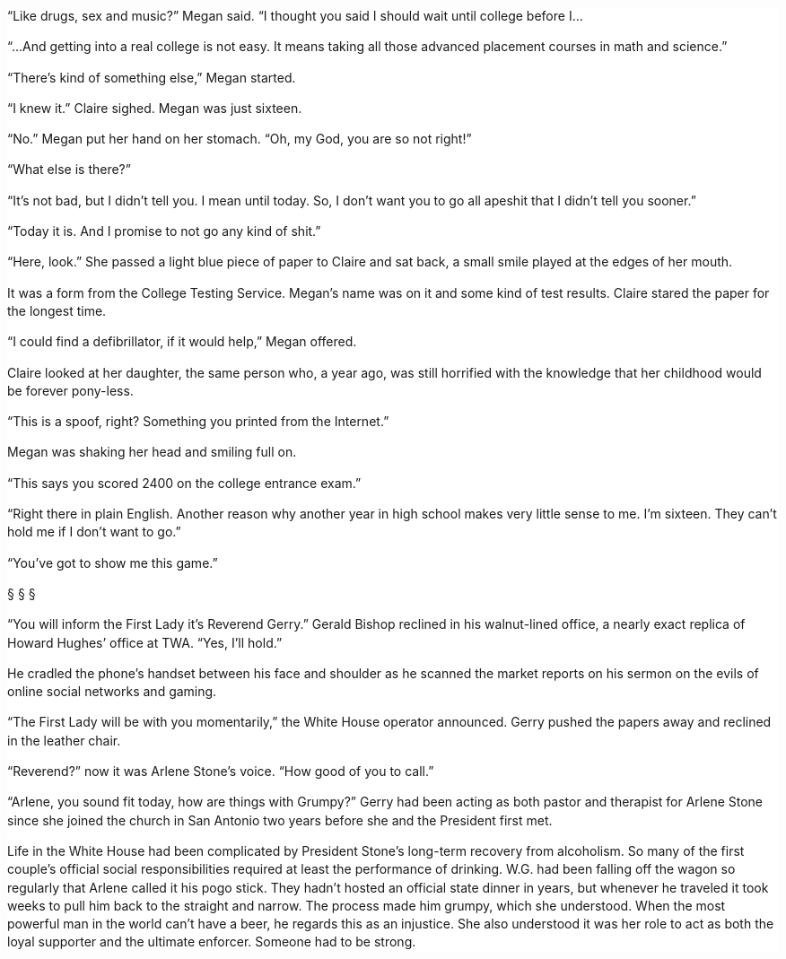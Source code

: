 “Like drugs, sex and music?” Megan said. “I thought you said I should wait until college before I...

“...And getting into a real college is not easy. It means taking all those advanced placement courses in math and science.”

“There’s kind of something else,” Megan started.

“I knew it.” Claire sighed. Megan was just sixteen.

“No.” Megan put her hand on her stomach. “Oh, my God, you are so not right!”

“What else is there?”

“It’s not bad, but I didn’t tell you. I mean until today. So, I don’t want you to go all apeshit that I didn’t tell you sooner.”

“Today it is. And I promise to not go any kind of shit.”

“Here, look.” She passed a light blue piece of paper to Claire and sat back, a small smile played at the edges of her mouth.

It was a form from the College Testing Service. Megan’s name was on it and some kind of test results. Claire stared the paper for the longest time.

“I could find a defibrillator, if it would help,” Megan offered.

Claire looked at her daughter, the same person who, a year ago, was still horrified with the knowledge that her childhood would be forever pony-less.

“This is a spoof, right? Something you printed from the Internet.”

Megan was shaking her head and smiling full on.

“This says you scored 2400 on the college entrance exam.”

“Right there in plain English. Another reason why another year in high school makes very little sense to me. I’m sixteen. They can’t hold me if I don’t want to go.”

“You’ve got to show me this game.”

§ § §

“You will inform the First Lady it’s Reverend Gerry.” Gerald Bishop reclined in his walnut-lined office, a nearly exact replica of Howard Hughes’ office at TWA. “Yes, I’ll hold.”

He cradled the phone’s handset between his face and shoulder as he scanned the market reports on his sermon on the evils of online social networks and gaming.

“The First Lady will be with you momentarily,” the White House operator announced. Gerry pushed the papers away and reclined in the leather chair.

“Reverend?” now it was Arlene Stone’s voice. “How good of you to call.”

“Arlene, you sound fit today, how are things with Grumpy?” Gerry had been acting as both pastor and therapist for Arlene Stone since she joined the church in San Antonio two years before she and the President first met.

Life in the White House had been complicated by President Stone’s long-term recovery from alcoholism. So many of the first couple’s official social responsibilities required at least the performance of drinking. W.G. had been falling off the wagon so regularly that Arlene called it his pogo stick. They hadn’t hosted an official state dinner in years, but whenever he traveled it took weeks to pull him back to the straight and narrow. The process made him grumpy, which she understood. When the most powerful man in the world can’t have a beer, he regards this as an injustice. She also understood it was her role to act as both the loyal supporter and the ultimate enforcer. Someone had to be strong.
